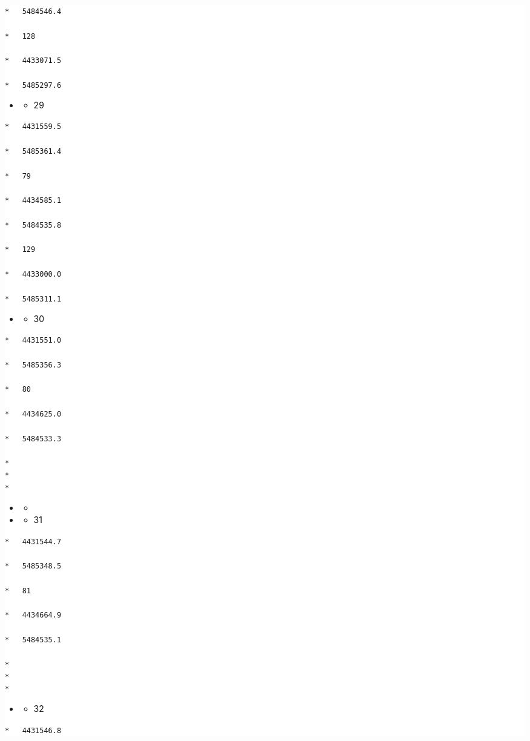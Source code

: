     *   5484546.4

    *   128

    *   4433071.5

    *   5485297.6


*    *   29

    *   4431559.5

    *   5485361.4

    *   79

    *   4434585.1

    *   5484535.8

    *   129

    *   4433000.0

    *   5485311.1


*    *   30

    *   4431551.0

    *   5485356.3

    *   80

    *   4434625.0

    *   5484533.3

    *
    *
    *

*    *

*    *   31

    *   4431544.7

    *   5485348.5

    *   81

    *   4434664.9

    *   5484535.1

    *
    *
    *

*    *   32

    *   4431546.8
